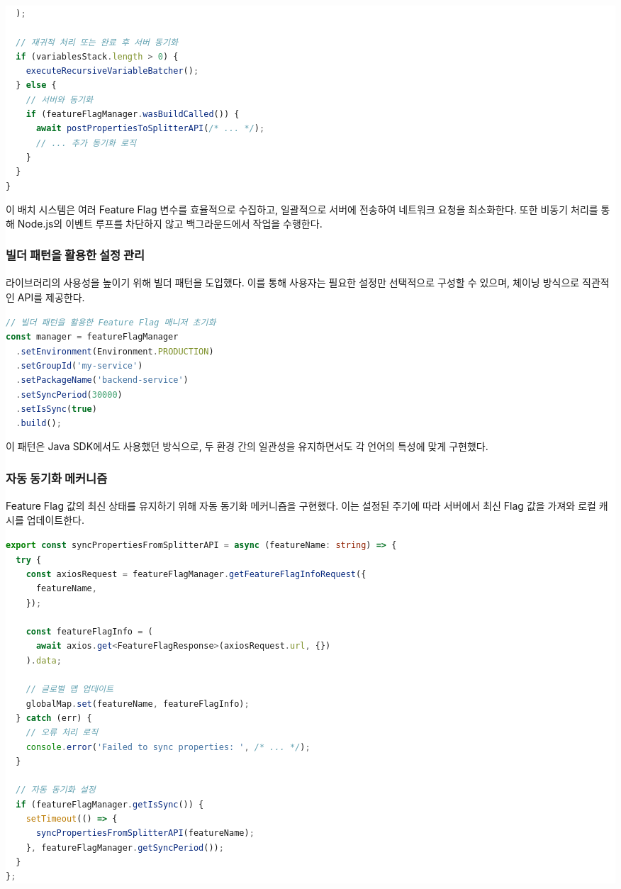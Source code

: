 ```typescript
  );

  // 재귀적 처리 또는 완료 후 서버 동기화
  if (variablesStack.length > 0) {
    executeRecursiveVariableBatcher();
  } else {
    // 서버와 동기화
    if (featureFlagManager.wasBuildCalled()) {
      await postPropertiesToSplitterAPI(/* ... */);
      // ... 추가 동기화 로직
    }
  }
}
```

이 배치 시스템은 여러 Feature Flag 변수를 효율적으로 수집하고, 일괄적으로 서버에 전송하여 네트워크 요청을 최소화한다. 또한 비동기 처리를 통해 Node.js의 이벤트 루프를 차단하지 않고 백그라운드에서 작업을 수행한다.

### 빌더 패턴을 활용한 설정 관리

라이브러리의 사용성을 높이기 위해 빌더 패턴을 도입했다. 이를 통해 사용자는 필요한 설정만 선택적으로 구성할 수 있으며, 체이닝 방식으로 직관적인 API를 제공한다.

```typescript
// 빌더 패턴을 활용한 Feature Flag 매니저 초기화
const manager = featureFlagManager
  .setEnvironment(Environment.PRODUCTION)
  .setGroupId('my-service')
  .setPackageName('backend-service')
  .setSyncPeriod(30000)
  .setIsSync(true)
  .build();
```

이 패턴은 Java SDK에서도 사용했던 방식으로, 두 환경 간의 일관성을 유지하면서도 각 언어의 특성에 맞게 구현했다.

### 자동 동기화 메커니즘

Feature Flag 값의 최신 상태를 유지하기 위해 자동 동기화 메커니즘을 구현했다. 이는 설정된 주기에 따라 서버에서 최신 Flag 값을 가져와 로컬 캐시를 업데이트한다.

```typescript
export const syncPropertiesFromSplitterAPI = async (featureName: string) => {
  try {
    const axiosRequest = featureFlagManager.getFeatureFlagInfoRequest({
      featureName,
    });

    const featureFlagInfo = (
      await axios.get<FeatureFlagResponse>(axiosRequest.url, {})
    ).data;

    // 글로벌 맵 업데이트
    globalMap.set(featureName, featureFlagInfo);
  } catch (err) {
    // 오류 처리 로직
    console.error('Failed to sync properties: ', /* ... */);
  }

  // 자동 동기화 설정
  if (featureFlagManager.getIsSync()) {
    setTimeout(() => {
      syncPropertiesFromSplitterAPI(featureName);
    }, featureFlagManager.getSyncPeriod());
  }
};
```
